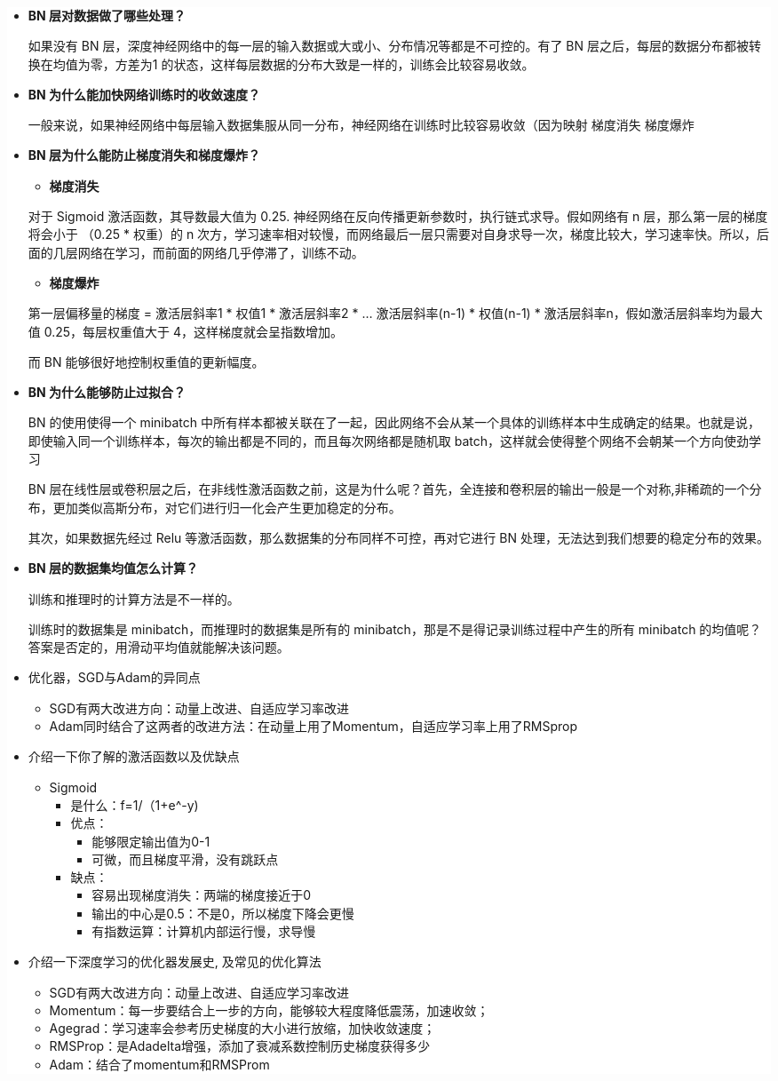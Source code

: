   - **BN 层对数据做了哪些处理？**

    如果没有 BN 层，深度神经网络中的每一层的输入数据或大或小、分布情况等都是不可控的。有了 BN 层之后，每层的数据分布都被转换在均值为零，方差为1 的状态，这样每层数据的分布大致是一样的，训练会比较容易收敛。

  - **BN 为什么能加快网络训练时的收敛速度？**

    一般来说，如果神经网络中每层输入数据集服从同一分布，神经网络在训练时比较容易收敛（因为映射 梯度消失 梯度爆炸

  - **BN 层为什么能防止梯度消失和梯度爆炸？**

    - **梯度消失**

    对于 Sigmoid 激活函数，其导数最大值为 0.25. 神经网络在反向传播更新参数时，执行链式求导。假如网络有 n 层，那么第一层的梯度将会小于 （0.25 * 权重）的 n 次方，学习速率相对较慢，而网络最后一层只需要对自身求导一次，梯度比较大，学习速率快。所以，后面的几层网络在学习，而前面的网络几乎停滞了，训练不动。

    - **梯度爆炸**

    第一层偏移量的梯度 = 激活层斜率1 * 权值1 * 激活层斜率2 * … 激活层斜率(n-1) * 权值(n-1) * 激活层斜率n，假如激活层斜率均为最大值 0.25，每层权重值大于 4，这样梯度就会呈指数增加。

    而 BN 能够很好地控制权重值的更新幅度。

  - **BN 为什么能够防止过拟合？**

    BN 的使用使得一个 minibatch 中所有样本都被关联在了一起，因此网络不会从某一个具体的训练样本中生成确定的结果。也就是说，即使输入同一个训练样本，每次的输出都是不同的，而且每次网络都是随机取 batch，这样就会使得整个网络不会朝某一个方向使劲学习

    BN 层在线性层或卷积层之后，在非线性激活函数之前，这是为什么呢？首先，全连接和卷积层的输出一般是一个对称,非稀疏的一个分布，更加类似高斯分布，对它们进行归一化会产生更加稳定的分布。

    其次，如果数据先经过 Relu 等激活函数，那么数据集的分布同样不可控，再对它进行 BN 处理，无法达到我们想要的稳定分布的效果。

  - **BN 层的数据集均值怎么计算？**

    训练和推理时的计算方法是不一样的。

    训练时的数据集是 minibatch，而推理时的数据集是所有的 minibatch，那是不是得记录训练过程中产生的所有 minibatch 的均值呢？答案是否定的，用滑动平均值就能解决该问题。

- 优化器，SGD与Adam的异同点

  - SGD有两大改进方向：动量上改进、自适应学习率改进
  - Adam同时结合了这两者的改进方法：在动量上用了Momentum，自适应学习率上用了RMSprop

- 介绍一下你了解的激活函数以及优缺点

  - Sigmoid
    - 是什么：f=1/（1+e^-y)
    - 优点：
      - 能够限定输出值为0-1
      - 可微，而且梯度平滑，没有跳跃点
    - 缺点：
      - 容易出现梯度消失：两端的梯度接近于0
      - 输出的中心是0.5：不是0，所以梯度下降会更慢
      - 有指数运算：计算机内部运行慢，求导慢

- 介绍一下深度学习的优化器发展史, 及常见的优化算法

  - SGD有两大改进方向：动量上改进、自适应学习率改进
  - Momentum：每一步要结合上一步的方向，能够较大程度降低震荡，加速收敛；
  - Agegrad：学习速率会参考历史梯度的大小进行放缩，加快收敛速度；
  - RMSProp：是Adadelta增强，添加了衰减系数控制历史梯度获得多少
  - Adam：结合了momentum和RMSProm
